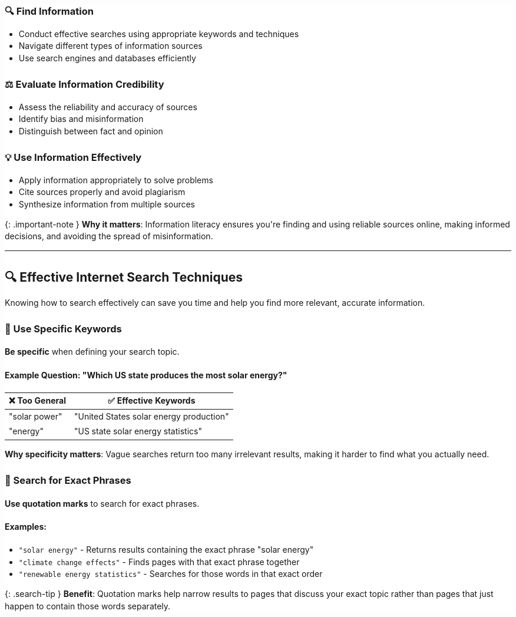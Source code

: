 ### 🔍 Find Information
- Conduct effective searches using appropriate keywords and techniques
- Navigate different types of information sources
- Use search engines and databases efficiently

### ⚖️ Evaluate Information Credibility
- Assess the reliability and accuracy of sources
- Identify bias and misinformation
- Distinguish between fact and opinion

### 💡 Use Information Effectively
- Apply information appropriately to solve problems
- Cite sources properly and avoid plagiarism
- Synthesize information from multiple sources

{: .important-note }
**Why it matters**: Information literacy ensures you're finding and using reliable sources online, making informed decisions, and avoiding the spread of misinformation.

---

## 🔍 Effective Internet Search Techniques

Knowing how to search effectively can save you time and help you find more relevant, accurate information.

### 🎯 Use Specific Keywords

**Be specific** when defining your search topic.

#### Example Question: "Which US state produces the most solar energy?"

| ❌ Too General | ✅ Effective Keywords |
|----------------|----------------------|
| "solar power" | "United States solar energy production" |
| "energy" | "US state solar energy statistics" |

**Why specificity matters**: Vague searches return too many irrelevant results, making it harder to find what you actually need.

### 📝 Search for Exact Phrases

**Use quotation marks** to search for exact phrases.

#### Examples:
- `"solar energy"` - Returns results containing the exact phrase "solar energy"
- `"climate change effects"` - Finds pages with that exact phrase together
- `"renewable energy statistics"` - Searches for those words in that exact order

{: .search-tip }
**Benefit**: Quotation marks help narrow results to pages that discuss your exact topic rather than pages that just happen to contain those words separately.
